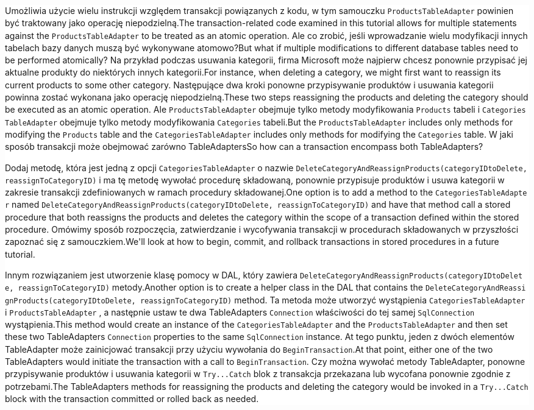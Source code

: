 <span data-ttu-id="e30c4-226">Umożliwia użycie wielu instrukcji względem transakcji powiązanych z kodu, w tym samouczku `ProductsTableAdapter` powinien być traktowany jako operację niepodzielną.</span><span class="sxs-lookup"><span data-stu-id="e30c4-226">The transaction-related code examined in this tutorial allows for multiple statements against the `ProductsTableAdapter` to be treated as an atomic operation.</span></span> <span data-ttu-id="e30c4-227">Ale co zrobić, jeśli wprowadzanie wielu modyfikacji innych tabelach bazy danych muszą być wykonywane atomowo?</span><span class="sxs-lookup"><span data-stu-id="e30c4-227">But what if multiple modifications to different database tables need to be performed atomically?</span></span> <span data-ttu-id="e30c4-228">Na przykład podczas usuwania kategorii, firma Microsoft może najpierw chcesz ponownie przypisać jej aktualne produkty do niektórych innych kategorii.</span><span class="sxs-lookup"><span data-stu-id="e30c4-228">For instance, when deleting a category, we might first want to reassign its current products to some other category.</span></span> <span data-ttu-id="e30c4-229">Następujące dwa kroki ponowne przypisywanie produktów i usuwania kategorii powinna zostać wykonana jako operację niepodzielną.</span><span class="sxs-lookup"><span data-stu-id="e30c4-229">These two steps reassigning the products and deleting the category should be executed as an atomic operation.</span></span> <span data-ttu-id="e30c4-230">Ale `ProductsTableAdapter` obejmuje tylko metody modyfikowania `Products` tabeli i `CategoriesTableAdapter` obejmuje tylko metody modyfikowania `Categories` tabeli.</span><span class="sxs-lookup"><span data-stu-id="e30c4-230">But the `ProductsTableAdapter` includes only methods for modifying the `Products` table and the `CategoriesTableAdapter` includes only methods for modifying the `Categories` table.</span></span> <span data-ttu-id="e30c4-231">W jaki sposób transakcji może obejmować zarówno TableAdapters</span><span class="sxs-lookup"><span data-stu-id="e30c4-231">So how can a transaction encompass both TableAdapters?</span></span>

<span data-ttu-id="e30c4-232">Dodaj metodę, która jest jedną z opcji `CategoriesTableAdapter` o nazwie `DeleteCategoryAndReassignProducts(categoryIDtoDelete, reassignToCategoryID)` i ma tę metodę wywołać procedurę składowaną, ponownie przypisuje produktów i usuwa kategorii w zakresie transakcji zdefiniowanych w ramach procedury składowanej.</span><span class="sxs-lookup"><span data-stu-id="e30c4-232">One option is to add a method to the `CategoriesTableAdapter` named `DeleteCategoryAndReassignProducts(categoryIDtoDelete, reassignToCategoryID)` and have that method call a stored procedure that both reassigns the products and deletes the category within the scope of a transaction defined within the stored procedure.</span></span> <span data-ttu-id="e30c4-233">Omówimy sposób rozpoczęcia, zatwierdzanie i wycofywania transakcji w procedurach składowanych w przyszłości zapoznać się z samouczkiem.</span><span class="sxs-lookup"><span data-stu-id="e30c4-233">We'll look at how to begin, commit, and rollback transactions in stored procedures in a future tutorial.</span></span>

<span data-ttu-id="e30c4-234">Innym rozwiązaniem jest utworzenie klasę pomocy w DAL, który zawiera `DeleteCategoryAndReassignProducts(categoryIDtoDelete, reassignToCategoryID)` metody.</span><span class="sxs-lookup"><span data-stu-id="e30c4-234">Another option is to create a helper class in the DAL that contains the `DeleteCategoryAndReassignProducts(categoryIDtoDelete, reassignToCategoryID)` method.</span></span> <span data-ttu-id="e30c4-235">Ta metoda może utworzyć wystąpienia `CategoriesTableAdapter` i `ProductsTableAdapter` , a następnie ustaw te dwa TableAdapters `Connection` właściwości do tej samej `SqlConnection` wystąpienia.</span><span class="sxs-lookup"><span data-stu-id="e30c4-235">This method would create an instance of the `CategoriesTableAdapter` and the `ProductsTableAdapter` and then set these two TableAdapters `Connection` properties to the same `SqlConnection` instance.</span></span> <span data-ttu-id="e30c4-236">At tego punktu, jeden z dwóch elementów TableAdapter może zainicjować transakcji przy użyciu wywołania do `BeginTransaction`.</span><span class="sxs-lookup"><span data-stu-id="e30c4-236">At that point, either one of the two TableAdapters would initiate the transaction with a call to `BeginTransaction`.</span></span> <span data-ttu-id="e30c4-237">Czy można wywołać metody TableAdapter, ponowne przypisywanie produktów i usuwania kategorii w `Try...Catch` blok z transakcja przekazana lub wycofana ponownie zgodnie z potrzebami.</span><span class="sxs-lookup"><span data-stu-id="e30c4-237">The TableAdapters methods for reassigning the products and deleting the category would be invoked in a `Try...Catch` block with the transaction committed or rolled back as needed.</span></span>
